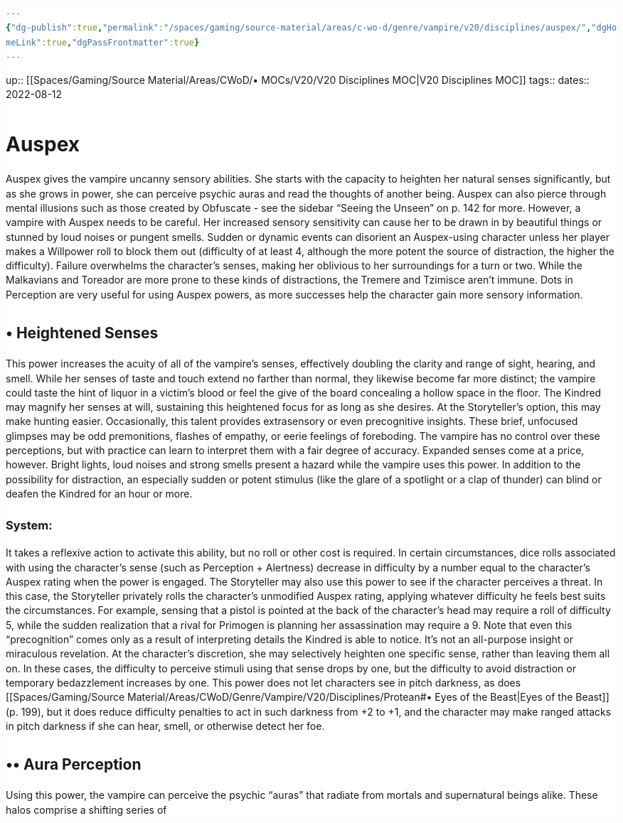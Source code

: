 ```yaml
---
{"dg-publish":true,"permalink":"/spaces/gaming/source-material/areas/c-wo-d/genre/vampire/v20/disciplines/auspex/","dgHomeLink":true,"dgPassFrontmatter":true}
---
```


up:: [[Spaces/Gaming/Source Material/Areas/CWoD/• MOCs/V20/V20 Disciplines MOC|V20 Disciplines MOC]]
tags:: 
dates:: 2022-08-12

# Auspex

Auspex gives the vampire uncanny sensory abilities. She starts with the capacity to heighten her natural senses significantly, but as she grows in power, she can perceive psychic auras and read the thoughts of another being. Auspex can also pierce through mental illusions such as those created by Obfuscate - see the sidebar “Seeing the Unseen” on p. 142 for more. However, a vampire with Auspex needs to be careful. Her increased sensory sensitivity can cause her to be drawn in by beautiful things or stunned by loud noises or pungent smells. Sudden or dynamic events can disorient an Auspex-using character unless her player makes a Willpower roll to block them out (difficulty of at least 4, although the more potent the source of distraction, the higher the difficulty). Failure overwhelms the character’s senses, making her oblivious to her surroundings for a turn or two. While the Malkavians and Toreador are more prone to these kinds of distractions, the Tremere and Tzimisce aren’t immune. Dots in Perception are very useful for using Auspex powers, as more successes help the character gain more sensory information.
## • Heightened Senses
This power increases the acuity of all of the vampire’s senses, effectively doubling the clarity and range of sight, hearing, and smell. While her senses of taste and touch extend no farther than normal, they likewise become far more distinct; the vampire could taste the hint of liquor in a victim’s blood or feel the give of the board concealing a hollow space in the floor. The Kindred may magnify her senses at will, sustaining this heightened focus for as long as she desires. At the Storyteller’s option, this may make hunting easier. Occasionally, this talent provides extrasensory or even precognitive insights. These brief, unfocused glimpses may be odd premonitions, flashes of empathy, or eerie feelings of foreboding. The vampire has no control over these perceptions, but with practice can learn to interpret them with a fair degree of accuracy. Expanded senses come at a price, however. Bright lights, loud noises and strong smells present a hazard while the vampire uses this power. In addition to the possibility for distraction, an especially sudden or potent stimulus (like the glare of a spotlight or a clap of thunder) can blind or deafen the Kindred for an hour or more.
### System: 
It takes a reflexive action to activate this ability, but no roll or other cost is required. In certain circumstances, dice rolls associated with using the character’s sense (such as Perception + Alertness) decrease in difficulty by a number equal to the character’s Auspex rating when the power is engaged. The Storyteller may also use this power to see if the character perceives a threat. In this case, the Storyteller privately rolls the character’s unmodified Auspex rating, applying whatever difficulty he feels best suits the circumstances. For example, sensing that a pistol is pointed at the back of the character’s head may require a roll of difficulty 5, while the sudden realization that a rival for Primogen is planning her assassination may require a 9. Note that even this “precognition” comes only as a result of interpreting details the Kindred is able to notice. It’s not an all-purpose insight or miraculous revelation. At the character’s discretion, she may selectively heighten one specific sense, rather than leaving them all on. In these cases, the difficulty to perceive stimuli using that sense drops by one, but the difficulty to avoid distraction or temporary bedazzlement increases by one. This power does not let characters see in pitch darkness, as does [[Spaces/Gaming/Source Material/Areas/CWoD/Genre/Vampire/V20/Disciplines/Protean#• Eyes of the Beast|Eyes of the Beast]] (p. 199), but it does reduce difficulty penalties to act in such darkness from +2 to +1, and the character may make ranged attacks in pitch darkness if she can hear, smell, or otherwise detect her foe.
## •• Aura Perception
Using this power, the vampire can perceive the psychic “auras” that radiate from mortals and supernatural beings alike. These halos comprise a shifting series of